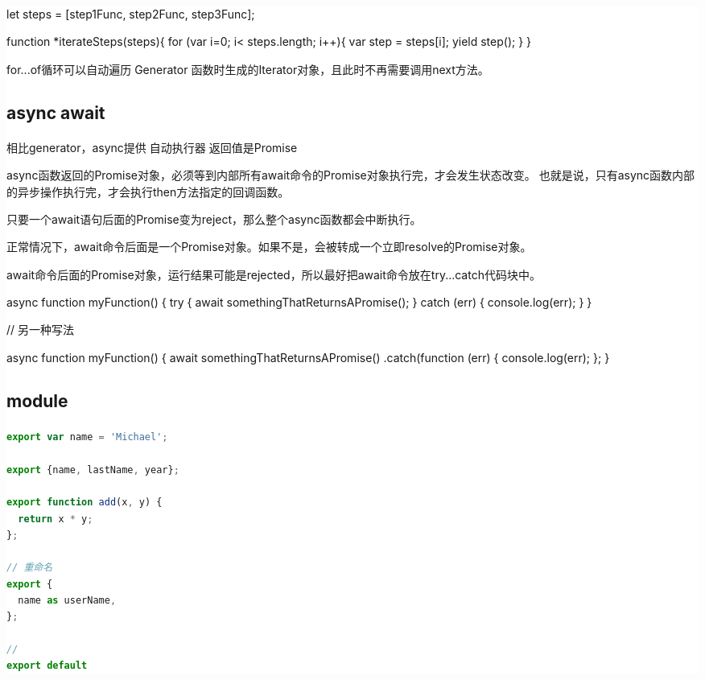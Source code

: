 let steps = [step1Func, step2Func, step3Func];

function *iterateSteps(steps){
  for (var i=0; i< steps.length; i++){
    var step = steps[i];
    yield step();
  }
}


for...of循环可以自动遍历 Generator 函数时生成的Iterator对象，且此时不再需要调用next方法。

## async await
相比generator，async提供 自动执行器
返回值是Promise

async函数返回的Promise对象，必须等到内部所有await命令的Promise对象执行完，才会发生状态改变。
也就是说，只有async函数内部的异步操作执行完，才会执行then方法指定的回调函数。

只要一个await语句后面的Promise变为reject，那么整个async函数都会中断执行。

正常情况下，await命令后面是一个Promise对象。如果不是，会被转成一个立即resolve的Promise对象。


await命令后面的Promise对象，运行结果可能是rejected，所以最好把await命令放在try...catch代码块中。

async function myFunction() {
  try {
    await somethingThatReturnsAPromise();
  } catch (err) {
    console.log(err);
  }
}

// 另一种写法

async function myFunction() {
  await somethingThatReturnsAPromise()
  .catch(function (err) {
    console.log(err);
  };
}

## module
```js
export var name = 'Michael';

export {name, lastName, year};

export function add(x, y) {
  return x * y;
};

// 重命名
export {
  name as userName,
};

// 
export default
```

  [propKey]: true,
  ['a' + 'bc']: 123